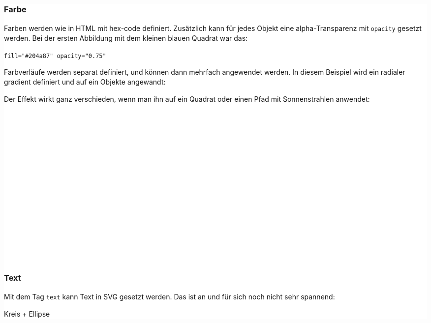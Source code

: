 ### Farbe

Farben werden wie in HTML mit hex-code definiert. Zusätzlich kann für jedes Objekt eine alpha-Transparenz mit `opacity` gesetzt werden. Bei der ersten Abbildung mit dem kleinen blauen Quadrat war das:

    fill="#204a87" opacity="0.75"

Farbverläufe werden separat definiert, und können dann mehrfach angewendet werden.
In diesem Beispiel wird ein radialer gradient definiert und auf ein Objekte angewandt:

<xml caption="SVG">
  <radialGradient id="SVGID_1_" cx="0" cy="0" r="320.8304" gradientUnits="userSpaceOnUse">
    <stop  offset="0" style="stop-color:#FFDE17;stop-opacity:0.7"/>
    <stop  offset="1" style="stop-color:#FFF200;stop-opacity:0"/>
  </radialGradient>
</xml>

Der Effekt wirkt ganz verschieden, wenn man ihn auf ein Quadrat oder einen
Pfad mit Sonnenstrahlen anwendet:

<svg width="700" height="300">
  <radialGradient id="SVGID_1_" cx="0" cy="0" r="320.8304" gradientUnits="userSpaceOnUse">
    <stop  offset="0" style="stop-color:#FFDE17;stop-opacity:0.7"/>
    <stop  offset="1" style="stop-color:#FFF200;stop-opacity:0"/>
  </radialGradient>
    <g transform="translate(165,165) scale(0.5, 0.5)">
      <rect x="-300"   y="-300" width="600" height="600" fill="url(#SVGID_1_)" />
    </g>
    <g transform="translate(465,165) scale(0.5, 0.5)">
      <path class="sunburst" style="fill:url(#SVGID_1_);" d="M0,319.7c-18.6,0-37.3-1.6-55.5-4.8L-7.8,41.4c5.1,0.9,10.6,0.9,15.7,0L56,314.8C37.6,318,18.8,319.7,0,319.7z
     M-160.8,276.6c-32.5-18.8-61.3-42.9-85.5-71.6L-34,26.2c3.4,4.1,7.4,7.4,12,10.1L-160.8,276.6z M161.3,276.4L22.1,36.2
    c4.5-2.6,8.6-6,12-10.1l212.6,178.5C222.5,233.4,193.8,257.6,161.3,276.4z M-302.5,108.3C-315.4,73-321.9,36-322-1.8l277.6-0.5
    c0,5.3,0.9,10.4,2.7,15.2L-302.5,108.3z M302.6,107.8L41.8,12.8c1.7-4.7,2.6-9.7,2.6-14.9c0-0.3,0-0.6,0-1H322l0-1.3l0,1.9
    C322,35.4,315.5,72.5,302.6,107.8z M-41.8-17.5l-261-94.5c12.8-35.4,31.6-68,55.8-96.9L-34.1-30.8C-37.5-26.8-40.1-22.3-41.8-17.5z
     M41.7-17.7c-1.8-4.8-4.4-9.3-7.8-13.3l212-179.2c24.3,28.8,43.3,61.3,56.3,96.6L41.7-17.7z M-22.2-40.8l-139.6-240
    c32.7-19,68.1-32,105.2-38.6L-8-46.1C-13-45.2-17.8-43.4-22.2-40.8z M22-40.9c-4.4-2.6-9.2-4.3-14.2-5.1l47.1-273.6
    c37.2,6.4,72.7,19.2,105.4,38L22-40.9z"/>  
  </g>
</svg>

### Text

Mit dem Tag `text` kann Text in SVG gesetzt werden. Das ist
an und für sich noch nicht sehr spannend:

<xml caption="Text in SVG">
    <text x="122" y="81">Kreis + Ellipse</text>
</xml>
